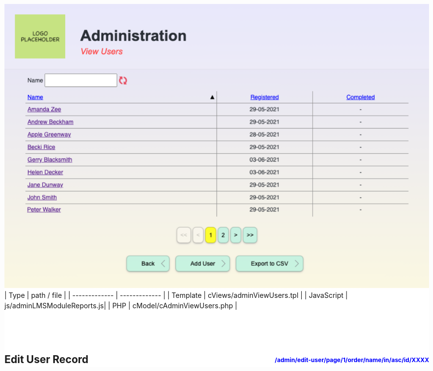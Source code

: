 ![View / Edit Users](readme-images/view-edit-user.png)
 | Type          | path / file   |
 | ------------- | ------------- |
 | Template      | cViews/adminViewUsers.tpl      |
 | JavaScript    | js/adminLMSModuleReports.js|
 | PHP           | cModel/cAdminViewUsers.php      |
 
<br/><br/>
## Edit User Record <span style="float:right;font-size:12px;color:blue;line-height:32px;vertical-align:top">/admin/edit-user/page/1/order/name/in/asc/id/XXXX</span>